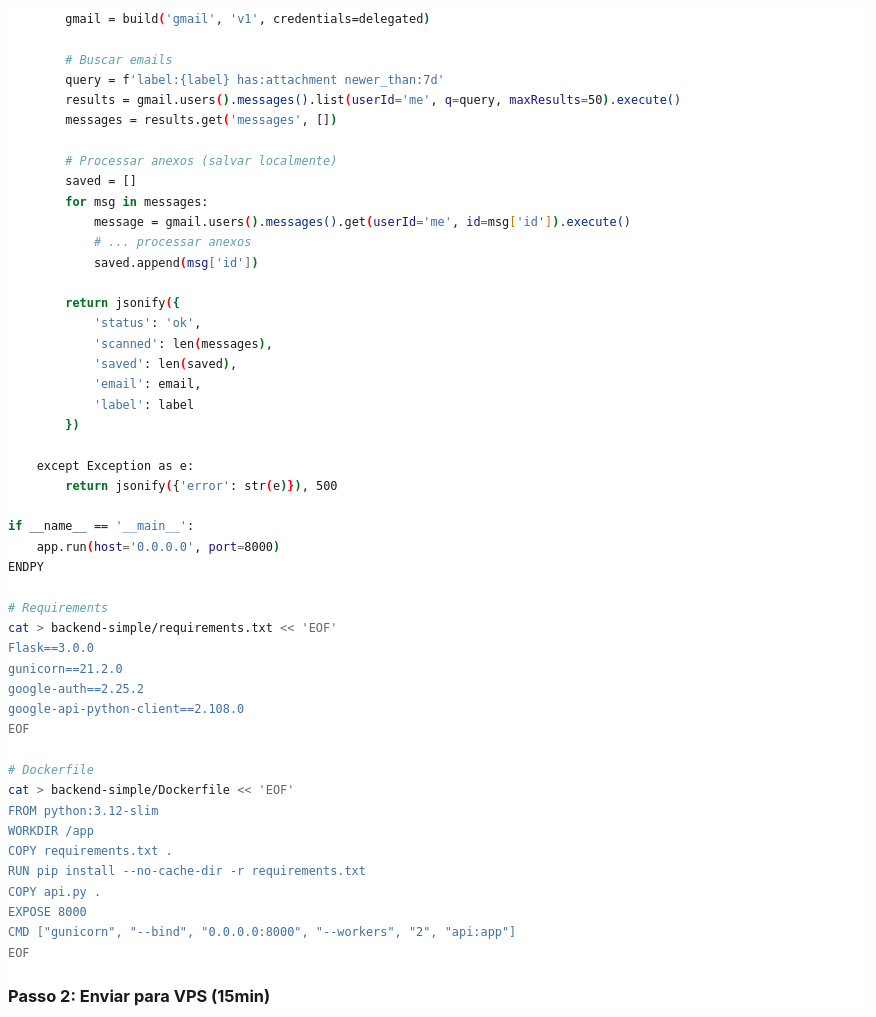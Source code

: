```bash
        gmail = build('gmail', 'v1', credentials=delegated)
        
        # Buscar emails
        query = f'label:{label} has:attachment newer_than:7d'
        results = gmail.users().messages().list(userId='me', q=query, maxResults=50).execute()
        messages = results.get('messages', [])
        
        # Processar anexos (salvar localmente)
        saved = []
        for msg in messages:
            message = gmail.users().messages().get(userId='me', id=msg['id']).execute()
            # ... processar anexos
            saved.append(msg['id'])
        
        return jsonify({
            'status': 'ok',
            'scanned': len(messages),
            'saved': len(saved),
            'email': email,
            'label': label
        })
        
    except Exception as e:
        return jsonify({'error': str(e)}), 500

if __name__ == '__main__':
    app.run(host='0.0.0.0', port=8000)
ENDPY

# Requirements
cat > backend-simple/requirements.txt << 'EOF'
Flask==3.0.0
gunicorn==21.2.0
google-auth==2.25.2
google-api-python-client==2.108.0
EOF

# Dockerfile
cat > backend-simple/Dockerfile << 'EOF'
FROM python:3.12-slim
WORKDIR /app
COPY requirements.txt .
RUN pip install --no-cache-dir -r requirements.txt
COPY api.py .
EXPOSE 8000
CMD ["gunicorn", "--bind", "0.0.0.0:8000", "--workers", "2", "api:app"]
EOF
```

### **Passo 2: Enviar para VPS** (15min)

